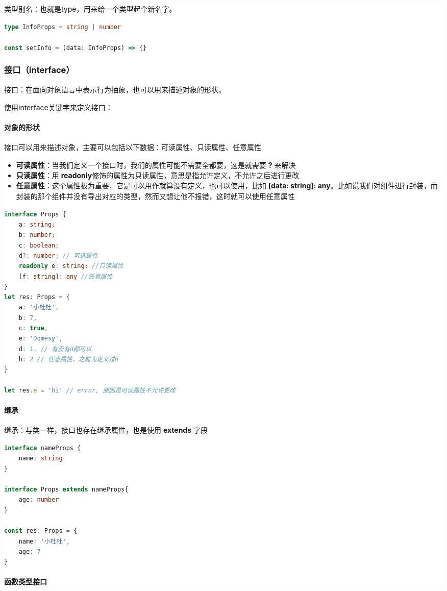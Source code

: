类型别名：也就是type，用来给一个类型起个新名字。

```typescript
type InfoProps = string | number

const setInfo = (data: InfoProps) => {}
```
### 接口（interface）

接口：在面向对象语言中表示行为抽象，也可以用来描述对象的形状。

使用interface关键字来定义接口：

#### 对象的形状

接口可以用来描述对象，主要可以包括以下数据：可读属性、只读属性、任意属性

+ **可读属性**：当我们定义一个接口时，我们的属性可能不需要全都要，这是就需要 **?** 来解决
+ **只读属性**：用 **readonly**修饰的属性为只读属性，意思是指允许定义，不允许之后进行更改
+ **任意属性**：这个属性极为重要，它是可以用作就算没有定义，也可以使用，比如 **[data: string]: any**。比如说我们对组件进行封装，而封装的那个组件并没有导出对应的类型，然而又想让他不报错，这时就可以使用任意属性

```typescript
interface Props {
    a: string;
    b: number;
    c: boolean;
    d?: number; // 可选属性
    readonly e: string; //只读属性
    [f: string]: any //任意属性
}
let res: Props = {
    a: '小杜杜',
    b: 7,
    c: true,
    e: 'Domesy',
    d: 1, // 有没有d都可以
    h: 2 // 任意属性，之前为定义过h
}

let res.e = 'hi' // error, 原因是可读属性不允许更改
```
#### 继承

继承：与类一样，接口也存在继承属性，也是使用 **extends** 字段

```typescript
interface nameProps {
    name: string
}

interface Props extends nameProps{
    age: number
}

const res: Props = {
    name: '小杜杜',
    age: 7
}
```
#### 函数类型接口
